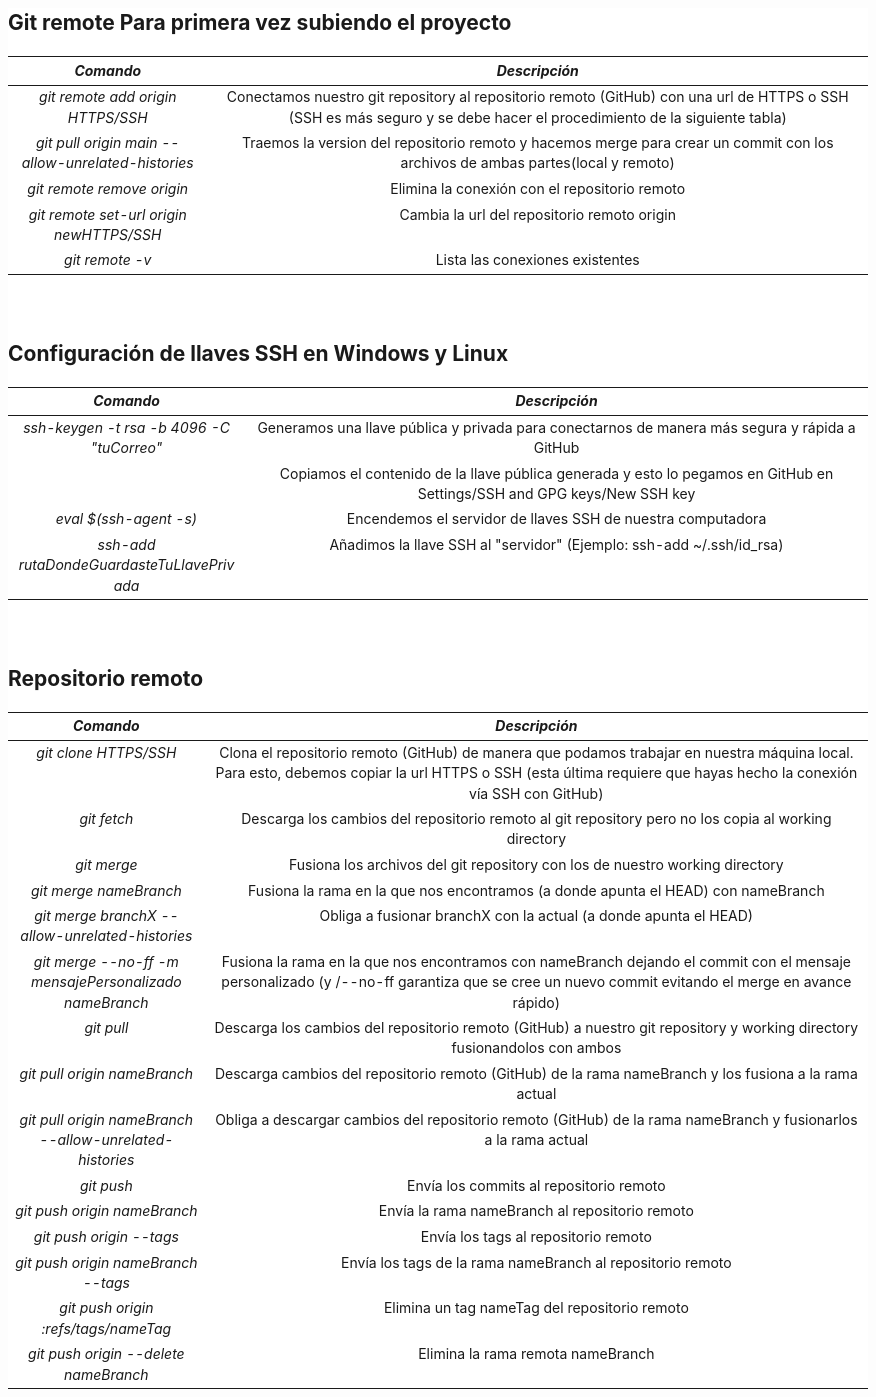 
## Git remote Para primera vez subiendo el proyecto

| *Comando* | *Descripción* |
| :------------: | :------------: |
| *git remote add origin HTTPS/SSH* | Conectamos nuestro git repository al repositorio remoto (GitHub) con una url de HTTPS o SSH (SSH es más seguro y se debe hacer el procedimiento de la siguiente tabla) |
| *git pull origin main \--allow-unrelated-histories* | Traemos la version del repositorio remoto y hacemos merge para crear un commit con los archivos de ambas partes(local y remoto) |
| *git remote remove origin* | Elimina la conexión con el repositorio remoto |
| *git remote set-url origin newHTTPS/SSH* | Cambia la url del repositorio remoto origin |
| *git remote -v* | Lista las conexiones existentes |


&nbsp;


## Configuración de llaves SSH en Windows y Linux

| *Comando* | *Descripción* |
| :------------: | :------------: |
| *ssh-keygen -t rsa -b 4096 -C "tuCorreo"* | Generamos una llave pública y privada para conectarnos de manera más segura y rápida a GitHub |
|  | Copiamos el contenido de la llave pública generada y esto lo pegamos en GitHub en Settings/SSH and GPG keys/New SSH key |
| *eval $(ssh-agent -s)* | Encendemos el servidor de llaves SSH de nuestra computadora |
| *ssh-add rutaDondeGuardasteTuLlavePrivada* | Añadimos la llave SSH al "servidor" (Ejemplo: ssh-add ~/.ssh/id_rsa) |


&nbsp;


## Repositorio remoto

| *Comando* | *Descripción* |
| :------------: | :------------: |
| *git clone HTTPS/SSH* | Clona el repositorio remoto (GitHub) de manera que podamos trabajar en nuestra máquina local. Para esto, debemos copiar la url HTTPS o SSH (esta última requiere que hayas hecho la conexión vía SSH con GitHub) |
| *git fetch* | Descarga los cambios del repositorio remoto al git repository pero no los copia al working directory |
| *git merge* | Fusiona los archivos del git repository con los de nuestro working directory |
| *git merge nameBranch* | Fusiona la rama en la que nos encontramos (a donde apunta el HEAD) con nameBranch |
| *git merge branchX \--allow-unrelated-histories* | Obliga a fusionar branchX con la actual (a donde apunta el HEAD) |
| *git merge \--no-ff -m mensajePersonalizado nameBranch* | Fusiona la rama en la que nos encontramos con nameBranch dejando el commit con el mensaje personalizado (y /--no-ff garantiza que se cree un nuevo commit evitando el merge en avance rápido) |
| *git pull* | Descarga los cambios del repositorio remoto (GitHub) a nuestro git repository y working directory fusionandolos con ambos |
| *git pull origin nameBranch* | Descarga cambios del repositorio remoto (GitHub) de la rama nameBranch y los fusiona a la rama actual |
| *git pull origin nameBranch \--allow-unrelated-histories* | Obliga a descargar cambios del repositorio remoto (GitHub) de la rama nameBranch y fusionarlos a la rama actual |
| *git push* | Envía los commits al repositorio remoto |
| *git push origin nameBranch* | Envía la rama nameBranch al repositorio remoto |
| *git push origin \--tags* | Envía los tags al repositorio remoto |
| *git push origin nameBranch \--tags* | Envía los tags de la rama nameBranch al repositorio remoto |
| *git push origin :refs/tags/nameTag* | Elimina un tag nameTag del repositorio remoto |
| *git push origin \--delete nameBranch* | Elimina la rama remota nameBranch |
